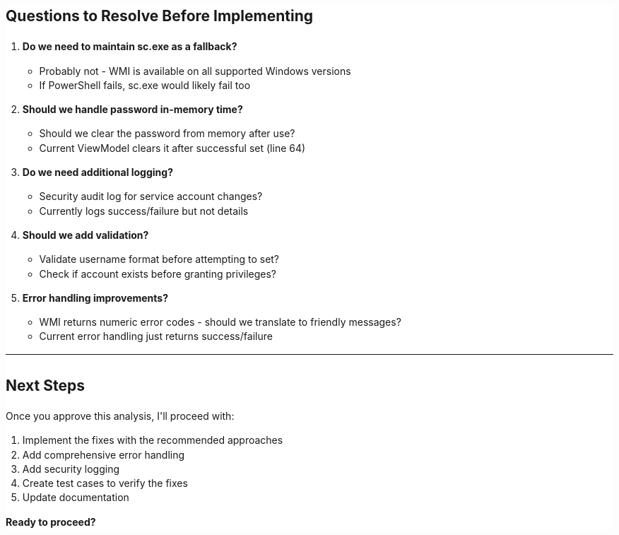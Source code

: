 
## Questions to Resolve Before Implementing

1. **Do we need to maintain sc.exe as a fallback?**
   - Probably not - WMI is available on all supported Windows versions
   - If PowerShell fails, sc.exe would likely fail too

2. **Should we handle password in-memory time?**
   - Should we clear the password from memory after use?
   - Current ViewModel clears it after successful set (line 64)

3. **Do we need additional logging?**
   - Security audit log for service account changes?
   - Currently logs success/failure but not details

4. **Should we add validation?**
   - Validate username format before attempting to set?
   - Check if account exists before granting privileges?

5. **Error handling improvements?**
   - WMI returns numeric error codes - should we translate to friendly messages?
   - Current error handling just returns success/failure

---

## Next Steps

Once you approve this analysis, I'll proceed with:
1. Implement the fixes with the recommended approaches
2. Add comprehensive error handling
3. Add security logging
4. Create test cases to verify the fixes
5. Update documentation

**Ready to proceed?**
